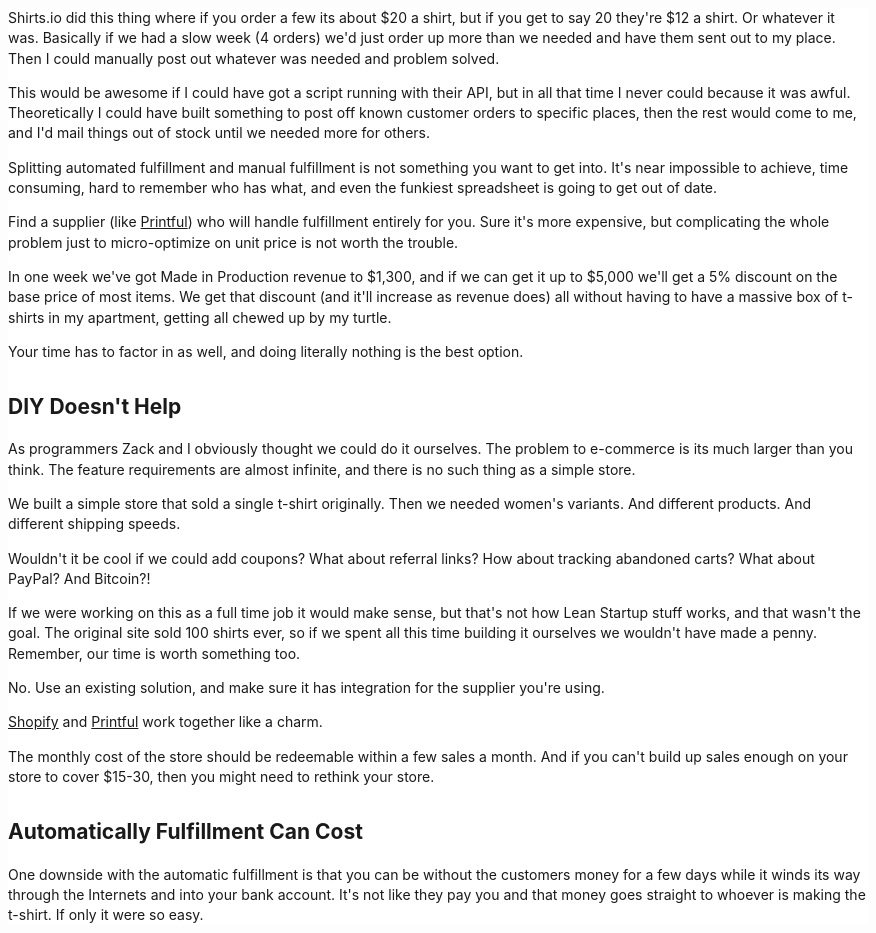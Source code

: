 Shirts.io did this thing where if you order a few its about $20 a shirt, but if you get to say 20 they're $12 a shirt. Or whatever it was. Basically if we had a slow week (4 orders) we'd just order up more than we needed and have them sent out to my place. Then I could manually post out whatever was needed and problem solved.

This would be awesome if I could have got a script running with their API, but in all that time I never could because it was awful. Theoretically I could have built something to post off known customer orders to specific places, then the rest would come to me, and I'd mail things out of stock until we needed more for others.

Splitting automated fulfillment and manual fulfillment is not something you want to get into. It's near impossible to achieve, time consuming, hard to remember who has what, and even the funkiest spreadsheet is going to get out of date. 

Find a supplier (like [Printful](https://www.theprintful.com/a/61467:779304a8944d10bf23761cd2f9717520)) who will handle fulfillment entirely for you. Sure it's more expensive, but complicating the whole problem just to micro-optimize on unit price is not worth the trouble.

In one week we've got Made in Production revenue to $1,300, and if we can get it up to $5,000 we'll get a 5% discount on the base price of most items. We get that discount (and it'll increase as revenue does) all without having to have a massive box of t-shirts in my apartment, getting all chewed up by my turtle. 

Your time has to factor in as well, and doing literally nothing is the best option.

## DIY Doesn't Help

As programmers Zack and I obviously thought we could do it ourselves. The problem to e-commerce is its much larger than you think. The feature requirements are almost infinite, and there is no such thing as a simple store.

We built a simple store that sold a single t-shirt originally. Then we needed women's variants. And different products. And different shipping speeds. 

Wouldn't it be cool if we could add coupons? What about referral links? How about tracking abandoned carts? What about PayPal? And Bitcoin?!

If we were working on this as a full time job it would make sense, but that's not how Lean Startup stuff works, and that wasn't the goal. The original site sold 100 shirts ever, so if we spent all this time building it ourselves we wouldn't have made a penny. Remember, our time is worth something too. 

No. Use an existing solution, and make sure it has integration for the supplier you're using. 

[Shopify](https://www.shopify.com/) and [Printful](https://www.theprintful.com/a/61467:779304a8944d10bf23761cd2f9717520) work together like a charm.

The monthly cost of the store should be redeemable within a few sales a month. And if you can't build up sales enough on your store to cover $15-30, then you might need to rethink your store.

## Automatically Fulfillment Can Cost

One downside with the automatic fulfillment is that you can be without the customers money for a few days while it winds its way through the Internets and into your bank account. It's not like they pay you and that money goes straight to whoever is making the t-shirt. If only it were so easy.
